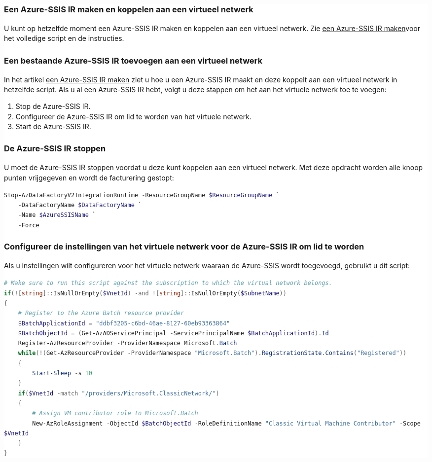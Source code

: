 
### <a name="create-an-azure-ssis-ir-and-join-it-to-a-virtual-network"></a>Een Azure-SSIS IR maken en koppelen aan een virtueel netwerk

U kunt op hetzelfde moment een Azure-SSIS IR maken en koppelen aan een virtueel netwerk. Zie [een Azure-SSIS IR maken](create-azure-ssis-integration-runtime.md#use-azure-powershell-to-create-an-integration-runtime)voor het volledige script en de instructies.

### <a name="join-an-existing-azure-ssis-ir-to-a-virtual-network"></a>Een bestaande Azure-SSIS IR toevoegen aan een virtueel netwerk

In het artikel [een Azure-SSIS IR maken](create-azure-ssis-integration-runtime.md) ziet u hoe u een Azure-SSIS IR maakt en deze koppelt aan een virtueel netwerk in hetzelfde script. Als u al een Azure-SSIS IR hebt, volgt u deze stappen om het aan het virtuele netwerk toe te voegen: 
1. Stop de Azure-SSIS IR. 
1. Configureer de Azure-SSIS IR om lid te worden van het virtuele netwerk. 
1. Start de Azure-SSIS IR. 

### <a name="stop-the-azure-ssis-ir"></a>De Azure-SSIS IR stoppen

U moet de Azure-SSIS IR stoppen voordat u deze kunt koppelen aan een virtueel netwerk. Met deze opdracht worden alle knoop punten vrijgegeven en wordt de facturering gestopt:

```powershell
Stop-AzDataFactoryV2IntegrationRuntime -ResourceGroupName $ResourceGroupName `
    -DataFactoryName $DataFactoryName `
    -Name $AzureSSISName `
    -Force 
```

### <a name="configure-virtual-network-settings-for-the-azure-ssis-ir-to-join"></a>Configureer de instellingen van het virtuele netwerk voor de Azure-SSIS IR om lid te worden

Als u instellingen wilt configureren voor het virtuele netwerk waaraan de Azure-SSIS wordt toegevoegd, gebruikt u dit script: 

```powershell
# Make sure to run this script against the subscription to which the virtual network belongs.
if(![string]::IsNullOrEmpty($VnetId) -and ![string]::IsNullOrEmpty($SubnetName))
{
    # Register to the Azure Batch resource provider
    $BatchApplicationId = "ddbf3205-c6bd-46ae-8127-60eb93363864"
    $BatchObjectId = (Get-AzADServicePrincipal -ServicePrincipalName $BatchApplicationId).Id
    Register-AzResourceProvider -ProviderNamespace Microsoft.Batch
    while(!(Get-AzResourceProvider -ProviderNamespace "Microsoft.Batch").RegistrationState.Contains("Registered"))
    {
        Start-Sleep -s 10
    }
    if($VnetId -match "/providers/Microsoft.ClassicNetwork/")
    {
        # Assign VM contributor role to Microsoft.Batch
        New-AzRoleAssignment -ObjectId $BatchObjectId -RoleDefinitionName "Classic Virtual Machine Contributor" -Scope $VnetId
    }
}
```
